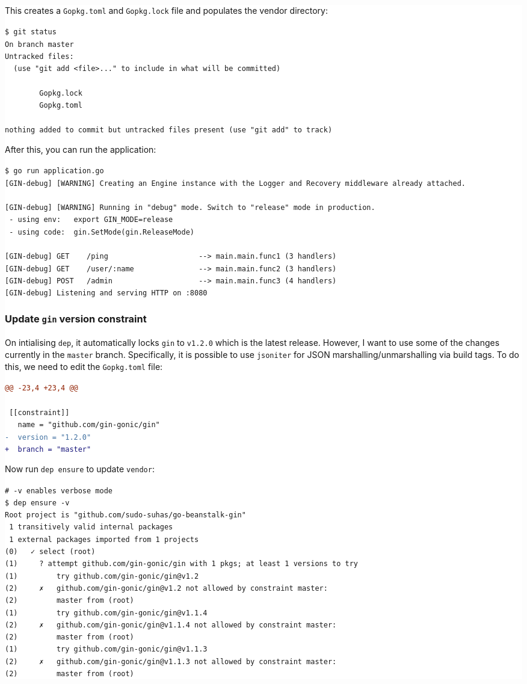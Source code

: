 This creates a `Gopkg.toml` and `Gopkg.lock` file and populates the vendor
directory:

```shell
$ git status
On branch master
Untracked files:
  (use "git add <file>..." to include in what will be committed)

        Gopkg.lock
        Gopkg.toml

nothing added to commit but untracked files present (use "git add" to track)
```

After this, you can run the application:

```shell
$ go run application.go
[GIN-debug] [WARNING] Creating an Engine instance with the Logger and Recovery middleware already attached.

[GIN-debug] [WARNING] Running in "debug" mode. Switch to "release" mode in production.
 - using env:   export GIN_MODE=release
 - using code:  gin.SetMode(gin.ReleaseMode)

[GIN-debug] GET    /ping                     --> main.main.func1 (3 handlers)
[GIN-debug] GET    /user/:name               --> main.main.func2 (3 handlers)
[GIN-debug] POST   /admin                    --> main.main.func3 (4 handlers)
[GIN-debug] Listening and serving HTTP on :8080
```

### Update `gin` version constraint

On intialising `dep`, it automatically locks `gin` to `v1.2.0` which is the
latest release. However, I want to use some of the changes currently in the
`master` branch. Specifically, it is possible to use `jsoniter` for JSON
marshalling/unmarshalling via build tags. To do this, we need to edit the
`Gopkg.toml` file:

```diff
@@ -23,4 +23,4 @@

 [[constraint]]
   name = "github.com/gin-gonic/gin"
-  version = "1.2.0"
+  branch = "master"
```

Now run `dep ensure` to update `vendor`:

```shell
# -v enables verbose mode
$ dep ensure -v
Root project is "github.com/sudo-suhas/go-beanstalk-gin"
 1 transitively valid internal packages
 1 external packages imported from 1 projects
(0)   ✓ select (root)
(1)     ? attempt github.com/gin-gonic/gin with 1 pkgs; at least 1 versions to try
(1)         try github.com/gin-gonic/gin@v1.2
(2)     ✗   github.com/gin-gonic/gin@v1.2 not allowed by constraint master:
(2)         master from (root)
(1)         try github.com/gin-gonic/gin@v1.1.4
(2)     ✗   github.com/gin-gonic/gin@v1.1.4 not allowed by constraint master:
(2)         master from (root)
(1)         try github.com/gin-gonic/gin@v1.1.3
(2)     ✗   github.com/gin-gonic/gin@v1.1.3 not allowed by constraint master:
(2)         master from (root)
```

[tag-create-gin-webapp]: https://github.com/sudo-suhas/go-beanstalk-gin/tree/create-gin-webapp
[dep-setup]: https://github.com/golang/dep#setup
[github-gitignore-go]: https://github.com/github/gitignore/blob/master/Go.gitignore